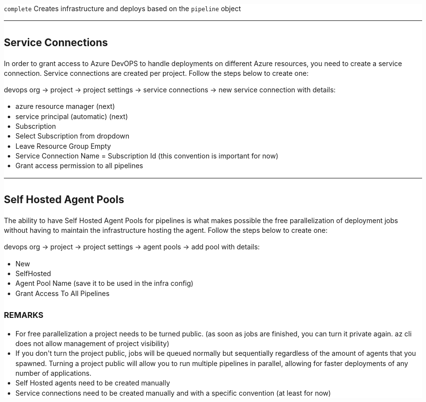```complete``` Creates infrastructure and deploys based on the ```pipeline``` object
<hr>

## Service Connections

<p>
    In order to grant access to Azure DevOPS to handle deployments on different Azure resources, you need to create a service connection. Service connections are created per project.
    Follow the steps below to create one:
</p>

devops org -> project -> project settings -> service connections -> new service connection with details:
- azure resource manager (next)
- service principal (automatic) (next)
- Subscription
- Select Subscription from dropdown
- Leave Resource Group Empty
- Service Connection Name = Subscription Id (this convention is important for now)
- Grant access permission to all pipelines

<hr>

## Self Hosted Agent Pools

<p>The ability to have Self Hosted Agent Pools for pipelines is what makes possible the free parallelization of deployment jobs without having to maintain the infrastructure hosting the agent. Follow the steps below to create one:</p>

devops org -> project -> project settings -> agent pools -> add pool with details:
- New 
- SelfHosted
- Agent Pool Name (save it to be used in the infra config)
- Grant Access To All Pipelines

### REMARKS
- For free parallelization a project needs to be turned public. (as soon as jobs are finished, you can turn it private again. az cli does not allow management  of project visibility)
- Ιf you don't turn the project public, jobs will be queued normally but sequentially regardless of the amount of agents that you spawned. Turning a project public will allow you to run multiple pipelines in parallel, allowing for faster deployments of any number of applications.
- Self Hosted agents need to be created manually
- Service connections need to be created manually and with a specific convention (at least for now)
